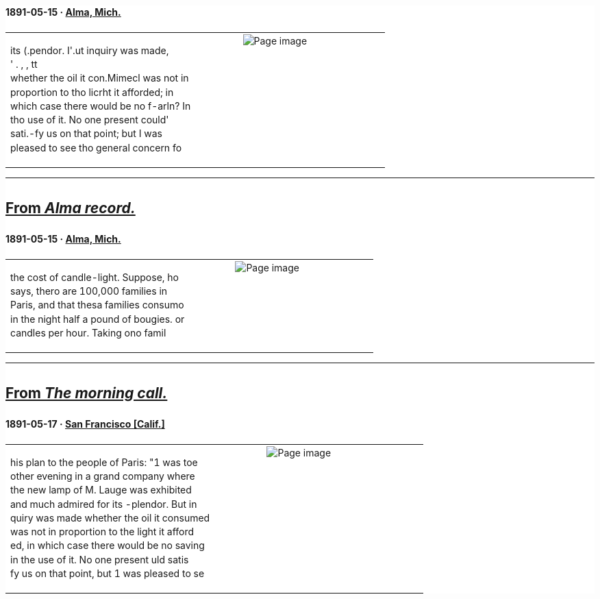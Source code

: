 #### 1891-05-15 &middot; [Alma, Mich.](http://dbpedia.org/resource/Alma%2C_Michigan)

<table style="width: 100%;"><tr><td style="width: 50%">

  
its (.pendor. I&#x27;.ut inquiry was made,  
&#x27; . , , tt  
whether the oil it con.Mimecl was not in  
proportion to tho licrht it afforded; in  
which case there would be no f-arln? In  
tho use of it. No one present could&#x27;  
sati.-fy us on that point; but I was  
pleased to see tho general concern fo
</td><td style="width: 50%; max-height: 75%; margin: auto; display: block;">
<img alt="Page image" src="https://chroniclingamerica.loc.gov/iiif/2/mimtptc_chelsea_ver01%2Fdata%2Fsn85038709%2F00415669276%2F1891051501%2F0694.jp2/pct:49.234576,42.581193,14.689964,3.990660/!600,600/0/default.jpg"/>
</td>
</tr></table>

---

## [From _Alma record._](https://chroniclingamerica.loc.gov/lccn/sn85038709/1891-05-15/ed-1/seq-2)

#### 1891-05-15 &middot; [Alma, Mich.](http://dbpedia.org/resource/Alma%2C_Michigan)

<table style="width: 100%;"><tr><td style="width: 50%">

  
the cost of candle-light. Suppose, ho  
says, thero are 100,000 families in  
Paris, and that thesa families consumo  
in the night half a pound of bougies. or  
candles per hour. Taking ono famil
</td><td style="width: 50%; max-height: 75%; margin: auto; display: block;">
<img alt="Page image" src="https://chroniclingamerica.loc.gov/iiif/2/mimtptc_chelsea_ver01%2Fdata%2Fsn85038709%2F00415669276%2F1891051501%2F0694.jp2/pct:49.311891,51.804288,14.535333,2.844407/!600,600/0/default.jpg"/>
</td>
</tr></table>

---

## [From _The morning call._](https://chroniclingamerica.loc.gov/lccn/sn94052989/1891-05-17/ed-1/seq-15)

#### 1891-05-17 &middot; [San Francisco [Calif.]](http://dbpedia.org/resource/San_Francisco)

<table style="width: 100%;"><tr><td style="width: 50%">

  
his plan to the people of Paris: &quot;1 was toe  
other evening in a grand company where  
the new lamp of M. Lauge was exhibited  
and much admired for its -plendor. But in­  
quiry was made whether the oil it consumed  
was not in proportion to the light it afford­  
ed, in which case there would be no saving  
in the use of it. No one present uld satis­  
fy us on that point, but 1 was pleased to se
</td><td style="width: 50%; max-height: 75%; margin: auto; display: block;">
<img alt="Page image" src="https://chroniclingamerica.loc.gov/iiif/2/curiv_hemet_ver01%2Fdata%2Fsn94052989%2F00175040092%2F1891051701%2F0163.jp2/pct:86.964837,32.346449,11.457383,3.418387/!600,600/0/default.jpg"/>
</td>
</tr></table>

